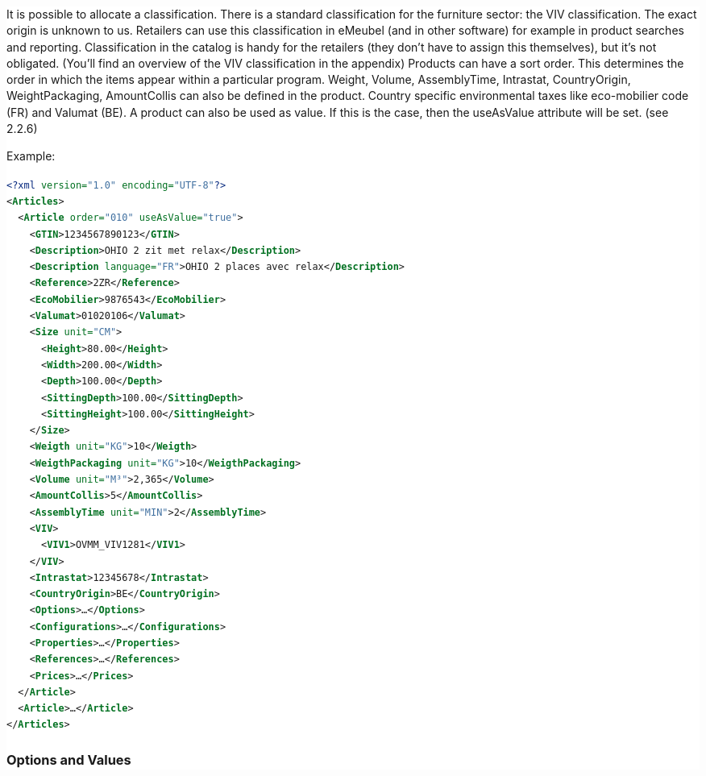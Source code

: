 It is possible to allocate a classification. There is a standard classification for the furniture sector: the VIV classification. The exact origin is unknown to us. Retailers can use this classification in eMeubel (and in other software) for example in product searches and reporting. Classification in the catalog is handy for the retailers (they don’t have to assign this themselves), but it’s not obligated. (You’ll find an overview of the VIV classification in the appendix)
Products can have a sort order. This determines the order in which the items appear within a particular program.
Weight, Volume, AssemblyTime, Intrastat, CountryOrigin, WeightPackaging, AmountCollis can also be defined in the product.
Country specific environmental taxes like eco-mobilier code (FR) and Valumat (BE).
A product can also be used as value. If this is the case, then the useAsValue attribute will be set. (see 2.2.6)

Example:

```xml
<?xml version="1.0" encoding="UTF-8"?>
<Articles>
  <Article order="010" useAsValue="true">
    <GTIN>1234567890123</GTIN>
    <Description>OHIO 2 zit met relax</Description>
    <Description language="FR">OHIO 2 places avec relax</Description>
    <Reference>2ZR</Reference>
    <EcoMobilier>9876543</EcoMobilier>
    <Valumat>01020106</Valumat>
    <Size unit="CM">
      <Height>80.00</Height>
      <Width>200.00</Width>
      <Depth>100.00</Depth>
      <SittingDepth>100.00</SittingDepth>
      <SittingHeight>100.00</SittingHeight>
    </Size>
    <Weigth unit="KG">10</Weigth>
    <WeigthPackaging unit="KG">10</WeigthPackaging>
    <Volume unit="M³">2,365</Volume>
    <AmountCollis>5</AmountCollis>
    <AssemblyTime unit="MIN">2</AssemblyTime>
    <VIV>
      <VIV1>OVMM_VIV1281</VIV1>
    </VIV>
    <Intrastat>12345678</Intrastat>
    <CountryOrigin>BE</CountryOrigin>
    <Options>…</Options>
    <Configurations>…</Configurations>
    <Properties>…</Properties>
    <References>…</References>
    <Prices>…</Prices>
  </Article>
  <Article>…</Article>
</Articles>
```

### Options and Values
